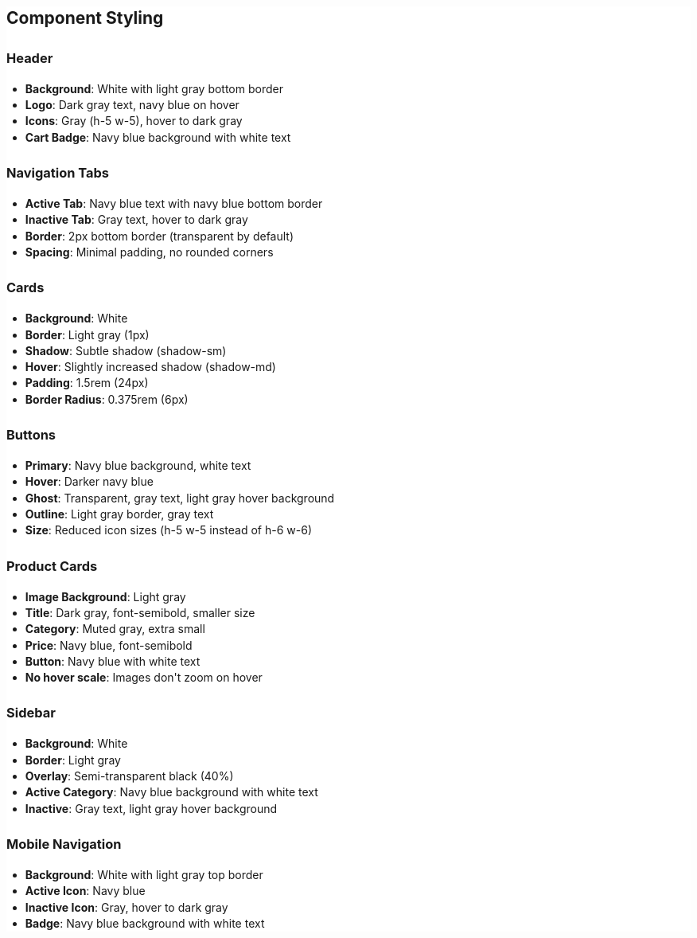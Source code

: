 
## Component Styling

### Header
- **Background**: White with light gray bottom border
- **Logo**: Dark gray text, navy blue on hover
- **Icons**: Gray (h-5 w-5), hover to dark gray
- **Cart Badge**: Navy blue background with white text

### Navigation Tabs
- **Active Tab**: Navy blue text with navy blue bottom border
- **Inactive Tab**: Gray text, hover to dark gray
- **Border**: 2px bottom border (transparent by default)
- **Spacing**: Minimal padding, no rounded corners

### Cards
- **Background**: White
- **Border**: Light gray (1px)
- **Shadow**: Subtle shadow (shadow-sm)
- **Hover**: Slightly increased shadow (shadow-md)
- **Padding**: 1.5rem (24px)
- **Border Radius**: 0.375rem (6px)

### Buttons
- **Primary**: Navy blue background, white text
- **Hover**: Darker navy blue
- **Ghost**: Transparent, gray text, light gray hover background
- **Outline**: Light gray border, gray text
- **Size**: Reduced icon sizes (h-5 w-5 instead of h-6 w-6)

### Product Cards
- **Image Background**: Light gray
- **Title**: Dark gray, font-semibold, smaller size
- **Category**: Muted gray, extra small
- **Price**: Navy blue, font-semibold
- **Button**: Navy blue with white text
- **No hover scale**: Images don't zoom on hover

### Sidebar
- **Background**: White
- **Border**: Light gray
- **Overlay**: Semi-transparent black (40%)
- **Active Category**: Navy blue background with white text
- **Inactive**: Gray text, light gray hover background

### Mobile Navigation
- **Background**: White with light gray top border
- **Active Icon**: Navy blue
- **Inactive Icon**: Gray, hover to dark gray
- **Badge**: Navy blue background with white text
